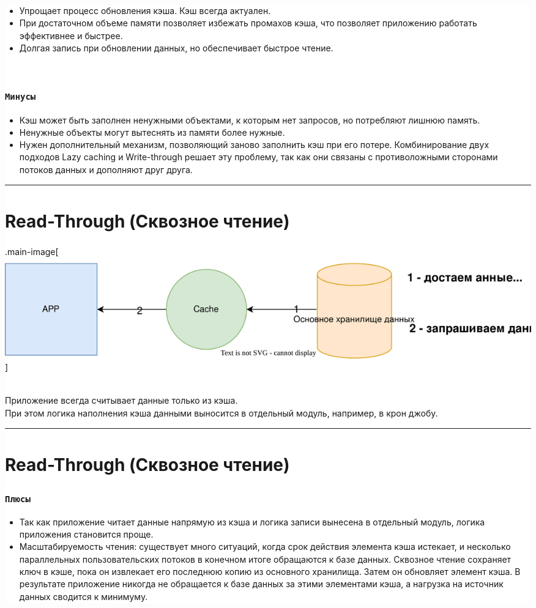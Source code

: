 * Упрощает процесс обновления кэша. Кэш всегда актуален.
* При достаточном объеме памяти позволяет избежать промахов кэша, что позволяет приложению работать эффективнее и быстрее.
* Долгая запись при обновлении данных, но обеспечивает быстрое чтение.


<br>

### `Минусы`

* Кэш может быть заполнен ненужными объектами, к которым нет запросов, но потребляют лишнюю память. 
* Ненужные объекты могут вытеснять из памяти более нужные.
* Нужен дополнительный механизм, позволяющий заново заполнить кэш при его потере. Комбинирование двух подходов Lazy caching и Write-through решает эту проблему, так как они связаны с противоложными сторонами потоков данных и дополняют друг друга.

---


# Read-Through (Сквозное чтение)

.main-image[
![](img/read-through.svg)
]


<br>
Приложение всегда считывает данные только из кэша. 
<br>
При этом логика наполнения кэша данными выносится в отдельный модуль, например, в крон джобу.



---
# Read-Through (Сквозное чтение)
### `Плюсы`

* Так как приложение читает данные напрямую из кэша и логика записи вынесена в отдельный модуль, логика приложения становится проще.
* Масштабируемость чтения: существует много ситуаций, когда срок действия элемента кэша истекает, и несколько параллельных пользовательских потоков в конечном итоге обращаются к базе данных.
  Сквозное чтение сохраняет ключ в кэше, пока он извлекает его последнюю копию из основного хранилища. Затем он обновляет элемент кэша. В результате приложение никогда не обращается к базе данных за этими элементами кэша, а нагрузка на источник данных сводится к минимуму.
